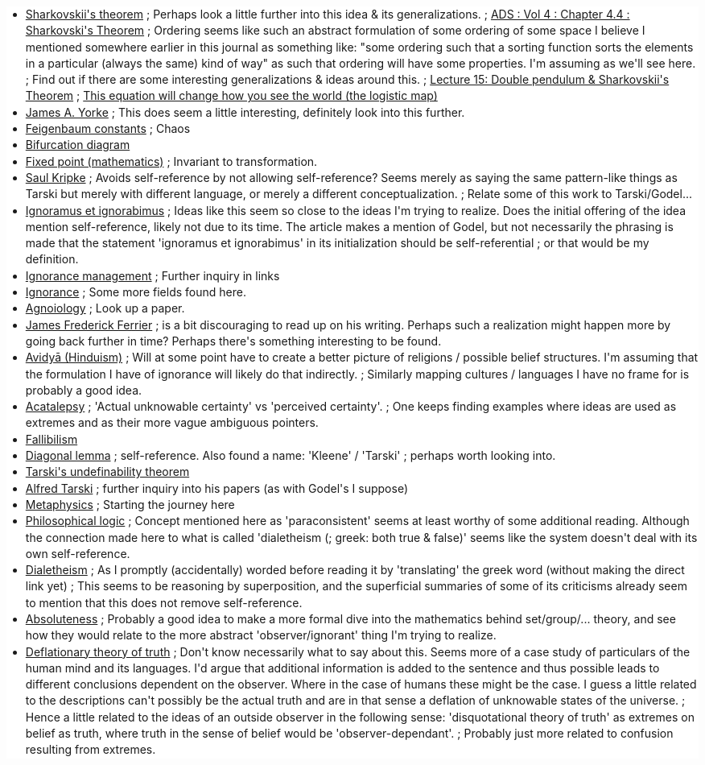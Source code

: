 - [Sharkovskii's theorem](./read/wiki/Sharkovskii's_theorem.pdf) ; Perhaps look a little further into this idea & its generalizations. ; [ADS : Vol 4 : Chapter 4.4 : Sharkovski's Theorem](https://www.youtube.com/watch?v=ZF4N3oGkiN0&ab_channel=ProfGhristMath) ; Ordering seems like such an abstract formulation of some ordering of some space I believe I mentioned somewhere earlier in this journal as something like: "some ordering such that a sorting function sorts the elements in a particular (always the same) kind of way" as such that ordering will have some properties. I'm assuming as we'll see here. ; Find out if there are some interesting generalizations & ideas around this. ; [Lecture 15: Double pendulum & Sharkovskii's Theorem](https://www.youtube.com/watch?v=r74SvaQomrw&ab_channel=Chaos%2CFractals%2C%26DynamicalSystems) ; [This equation will change how you see the world (the logistic map)](https://www.youtube.com/watch?v=ovJcsL7vyrk&ab_channel=Veritasium)  
- [James A. Yorke](./read/wiki/James_A._Yorke.pdf) ; This does seem a little interesting, definitely look into this further.  
- [Feigenbaum constants](./read/wiki/Feigenbaum_constants.pdf) ; Chaos  
- [Bifurcation diagram](./read/wiki/Bifurcation_diagram.pdf)  
- [Fixed point (mathematics)](./read/wiki/) ; Invariant to transformation.  
- [Saul Kripke](./read/wiki/Saul_Kripke.pdf) ; Avoids self-reference by not allowing self-reference? Seems merely as saying the same pattern-like things as Tarski but merely with different language, or merely a different conceptualization. ; Relate some of this work to Tarski/Godel...  
- [Ignoramus et ignorabimus](./read/wiki/Ignoramus_et_ignorabimus.pdf) ; Ideas like this seem so close to the ideas I'm trying to realize. Does the initial offering of the idea mention self-reference, likely not due to its time. The article makes a mention of Godel, but not necessarily the phrasing is made that the statement 'ignoramus et ignorabimus' in its initialization should be self-referential ; or that would be my definition.  
- [Ignorance management](./read/wiki/Ignorance_management.pdf) ; Further inquiry in links  
- [Ignorance](./read/wiki/Ignorance.pdf) ; Some more fields found here.  
- [Agnoiology](./read/wiki/Agnoiology.pdf) ; Look up a paper.  
- [James Frederick Ferrier](./read/wiki/James_Frederick_Ferrier.pdf) ; is a bit discouraging to read up on his writing. Perhaps such a realization might happen more by going back further in time? Perhaps there's something interesting to be found.  
- [Avidyā (Hinduism)](./read/wiki/Avidyā_(Hinduism).pdf) ; Will at some point have to create a better picture of religions / possible belief structures. I'm assuming that the formulation I have of ignorance will likely do that indirectly. ; Similarly mapping cultures / languages I have no frame for is probably a good idea.  
- [Acatalepsy](read/wiki/Acatalepsy.pdf) ; 'Actual unknowable certainty' vs 'perceived certainty'. ; One keeps finding examples where ideas are used as extremes and as their more vague ambiguous pointers.  
- [Fallibilism](read/wiki/Fallibilism.pdf)  
- [Diagonal lemma](read/wiki/Diagonal_lemma.pdf) ; self-reference. Also found a name: 'Kleene' / 'Tarski' ; perhaps worth looking into.  
- [Tarski's undefinability theorem](read/wiki/Tarski's_undefinability_theorem.pdf)  
- [Alfred Tarski](read/wiki/Alfred_Tarski.pdf) ; further inquiry into his papers (as with Godel's I suppose)  
- [Metaphysics](./read/wiki/Metaphysics%20-%20Wikipedia.pdf) ; Starting the journey here  
- [Philosophical logic](./read/wiki/Philosophical%20logic%20-%20Wikipedia.pdf) ; Concept mentioned here as 'paraconsistent' seems at least worthy of some additional reading. Although the connection made here to what is called 'dialetheism (; greek: both true & false)' seems like the system doesn't deal with its own self-reference.  
- [Dialetheism](read/wiki/Dialetheism.pdf) ; As I promptly (accidentally) worded before reading it by 'translating' the greek word (without making the direct link yet) ; This seems to be reasoning by superposition, and the superficial summaries of some of its criticisms already seem to mention that this does not remove self-reference.  
- [Absoluteness](read/wiki/Absoluteness.pdf) ; Probably a good idea to make a more formal dive into the mathematics behind set/group/... theory, and see how they would relate to the more abstract 'observer/ignorant' thing I'm trying to realize.  
- [Deflationary theory of truth](read/wiki/Deflationary_theory_of_truth.pdf) ; Don't know necessarily what to say about this. Seems more of a case study of particulars of the human mind and its languages. I'd argue that additional information is added to the sentence and thus possible leads to different conclusions dependent on the observer. Where in the case of humans these might be the case. I guess a little related to the descriptions can't possibly be the actual truth and are in that sense a deflation of unknowable states of the universe. ; Hence a little related to the ideas of an outside observer in the following sense: 'disquotational theory of truth' as extremes on belief as truth, where truth in the sense of belief would be 'observer-dependant'. ; Probably just more related to confusion resulting from extremes.  